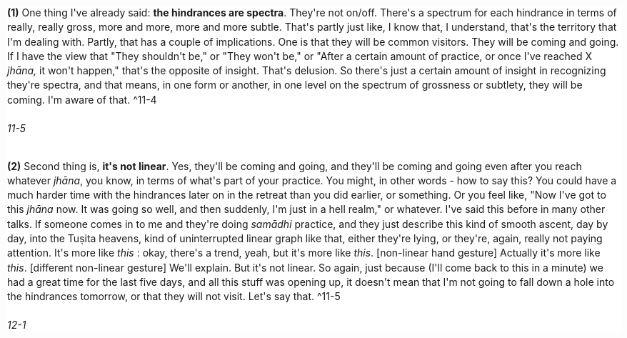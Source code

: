 **(1)** One thing I've already said: **the <span class="firstLink"><a data-href="hindrances" class="internal-link">hindrances</a></span> are spectra**. They're not on/off. There's a spectrum for each hindrance in terms of really, really gross, more and more, more and more subtle. That's partly just like, I know that, I understand, that's the territory that I'm dealing with. Partly, that has a couple of implications. One is that they will be common visitors. They will be coming and going. If I have the view that "They shouldn't be," or "They won't be," or "After a certain amount of practice, or once I've reached X _<span class="firstLink"><a aria-label-position="top" aria-label="Jhanas" data-href="Jhanas" class="internal-link">jhāna</a></span>,_ it won't happen," that's the opposite of <span class="firstLink"><a data-href="insight" class="internal-link">insight</a></span>. That's <span class="firstLink"><a aria-label-position="top" aria-label="Avijja" data-href="Avijja" class="internal-link">delusion</a></span>. So there's just a certain amount of <span class="otherLink"><a data-href="insight" class="internal-link">insight</a></span> in recognizing they're spectra, and that means, in one form or another, in one level on the spectrum of grossness or subtlety, they will be coming. I'm aware of that<span class="firstLink"><a aria-label-position="top" aria-label="A Hidden Treasure - The Relationship with the Hindrances > 1 There is an insight of understanding that there is spectrum for each of the hindrances" data-href="A Hidden Treasure - The Relationship with the Hindrances#1 There is an insight of understanding that there is spectrum for each of the hindrances" class="internal-link">.</a></span> ^11-4
###### 11-5
**(2)** Second thing is, **it's not linear**. Yes, they'll be coming and going, and they'll be coming and going even after you reach whatever _<span class="firstLink"><a aria-label-position="top" aria-label="Jhanas" data-href="Jhanas" class="internal-link">jhāna</a></span>_, you know, in terms of what's part of your practice. You might, in other words - how to say this? You could have a much harder time with the <span class="firstLink"><a data-href="hindrances" class="internal-link">hindrances</a></span> later on in the <span class="firstLink"><a data-href="retreat" class="internal-link">retreat</a></span> than you did earlier, or something. Or you feel like, "Now I've got to this _<span class="otherLink"><a aria-label-position="top" aria-label="Jhanas" data-href="Jhanas" class="internal-link">jhāna</a></span>_ now. It was going so well, and then suddenly, I'm just in a <span class="firstLink"><a aria-label-position="top" aria-label="Hell" data-href="Hell" class="internal-link">hell realm</a></span>," or whatever. I've said this before in many other talks. If someone comes in to me and they're doing _<span class="firstLink"><a aria-label-position="top" aria-label="Samadhi" data-href="Samadhi" class="internal-link">samādhi</a></span>_ practice, and they just describe this kind of smooth ascent, day by day, into the <span class="firstLink"><a aria-label-position="top" aria-label="Heaven" data-href="Heaven" class="internal-link">Tuṣita heavens</a></span>, kind of uninterrupted linear graph like that, either they're lying, or they're, again, really not paying <span class="firstLink"><a data-href="attention" class="internal-link">attention</a></span>. It's more like _this_ : okay, there's a trend, yeah, but it's more like _this_. [non-linear hand gesture] Actually it's more like _this_. [different non-linear gesture] We'll explain. But it's not linear. So again, just because (I'll come back to this in a minute) we had a great time for the last five days, and all this stuff was opening up, it doesn't mean that I'm not going to fall down a hole into the <span class="otherLink"><a data-href="hindrances" class="internal-link">hindrances</a></span> tomorrow, or that they will not visit. Let's say that<span class="firstLink"><a aria-label-position="top" aria-label="A Hidden Treasure - The Relationship with the Hindrances > 2 Its not linear" data-href="A Hidden Treasure - The Relationship with the Hindrances#2 It's not linear" class="internal-link">.</a></span> ^11-5
###### 12-1